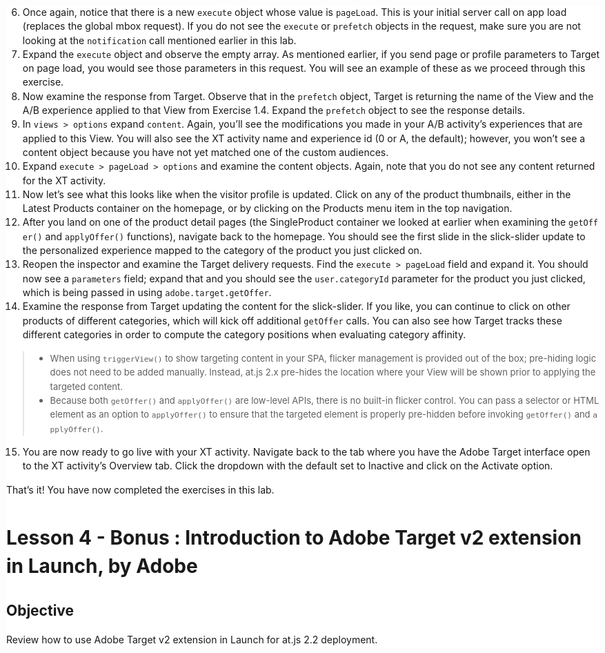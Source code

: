 6. Once again, notice that there is a new `execute` object whose value is `pageLoad`. This is your initial server call on app load (replaces the global mbox request). If you do not see the `execute` or `prefetch` objects in the request, make sure you are not looking at the `notification` call mentioned earlier in this lab.  
7. Expand the `execute` object and observe the empty array. As mentioned earlier, if you send page or profile parameters to Target on page load, you would see those parameters in this request. You will see an example of these as we proceed through this exercise.
8. Now examine the response from Target. Observe that in the `prefetch` object, Target is returning the name of the View and the A/B experience applied to that View from Exercise 1.4. Expand the `prefetch` object to see the response details.  
9. In `views > options` expand `content`. Again, you’ll see the modifications you made in your A/B activity’s experiences that are applied to this View. You will also see the XT activity name and experience id (0 or A, the default); however, you won’t see a content object because you have not yet matched one of the custom audiences.  
10. Expand `execute > pageLoad > options` and examine the content objects. Again, note that you do not see any content returned for the XT activity.  
11. Now let’s see what this looks like when the visitor profile is updated. Click on any of the product thumbnails, either in the Latest Products container on the homepage, or by clicking on the Products menu item in the top navigation.  
12. After you land on one of the product detail pages (the SingleProduct container we looked at earlier when examining the `getOffer()` and `applyOffer()` functions), navigate back to the homepage. You should see the first slide in the slick-slider update to the personalized experience mapped to the category of the product you just clicked on.  
13. Reopen the inspector and examine the Target delivery requests. Find the `execute > pageLoad` field and expand it. You should now see a `parameters` field; expand that and you should see the `user.categoryId` parameter for the product you just clicked, which is being passed in using `adobe.target.getOffer`.  
14. Examine the response from Target updating the content for the slick-slider. If you like, you can continue to click on other products of different categories, which will kick off additional `getOffer` calls. You can also see how Target tracks these different categories in order to compute the category positions when evaluating category affinity.  

> * <font size = 2>When using `triggerView()` to show targeting content in your SPA, flicker management is provided out of the box; pre-hiding logic does not need to be added manually. Instead, at.js 2.x pre-hides the location where your View will be shown prior to applying the targeted content.
> * Because both `getOffer()` and `applyOffer()` are low-level APIs, there is no built-in flicker control. You can pass a selector or HTML element as an option to `applyOffer()` to ensure that the targeted element is properly pre-hidden before invoking `getOffer()` and `applyOffer()`.</font>

15. You are now ready to go live with your XT activity. Navigate back to the tab where you have the Adobe Target interface open to the XT activity’s Overview tab. Click the dropdown with the default set to Inactive and click on the Activate option.  

   That’s it! You have now completed the exercises in this lab.

# Lesson 4 - Bonus : Introduction to Adobe Target v2 extension in Launch, by Adobe

## Objective

Review how to use Adobe Target v2 extension in Launch for at.js 2.2 deployment.
